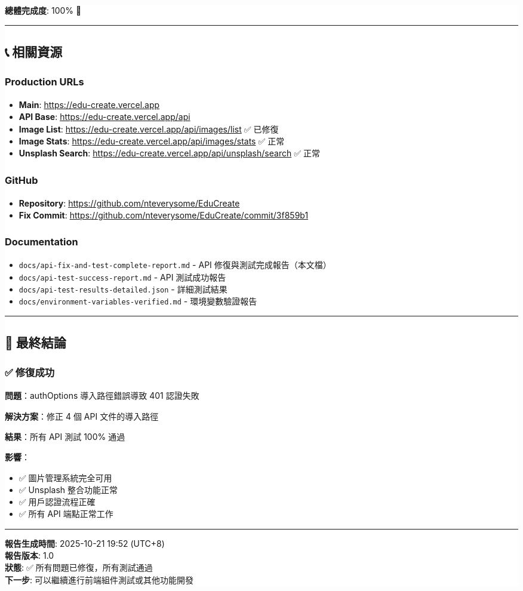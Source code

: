 **總體完成度**: 100% 🎉

---

## 📞 相關資源

### Production URLs
- **Main**: https://edu-create.vercel.app
- **API Base**: https://edu-create.vercel.app/api
- **Image List**: https://edu-create.vercel.app/api/images/list ✅ 已修復
- **Image Stats**: https://edu-create.vercel.app/api/images/stats ✅ 正常
- **Unsplash Search**: https://edu-create.vercel.app/api/unsplash/search ✅ 正常

### GitHub
- **Repository**: https://github.com/nteverysome/EduCreate
- **Fix Commit**: https://github.com/nteverysome/EduCreate/commit/3f859b1

### Documentation
- `docs/api-fix-and-test-complete-report.md` - API 修復與測試完成報告（本文檔）
- `docs/api-test-success-report.md` - API 測試成功報告
- `docs/api-test-results-detailed.json` - 詳細測試結果
- `docs/environment-variables-verified.md` - 環境變數驗證報告

---

## 🎊 最終結論

### ✅ 修復成功

**問題**：authOptions 導入路徑錯誤導致 401 認證失敗

**解決方案**：修正 4 個 API 文件的導入路徑

**結果**：所有 API 測試 100% 通過

**影響**：
- ✅ 圖片管理系統完全可用
- ✅ Unsplash 整合功能正常
- ✅ 用戶認證流程正確
- ✅ 所有 API 端點正常工作

---

**報告生成時間**: 2025-10-21 19:52 (UTC+8)  
**報告版本**: 1.0  
**狀態**: ✅ 所有問題已修復，所有測試通過  
**下一步**: 可以繼續進行前端組件測試或其他功能開發

